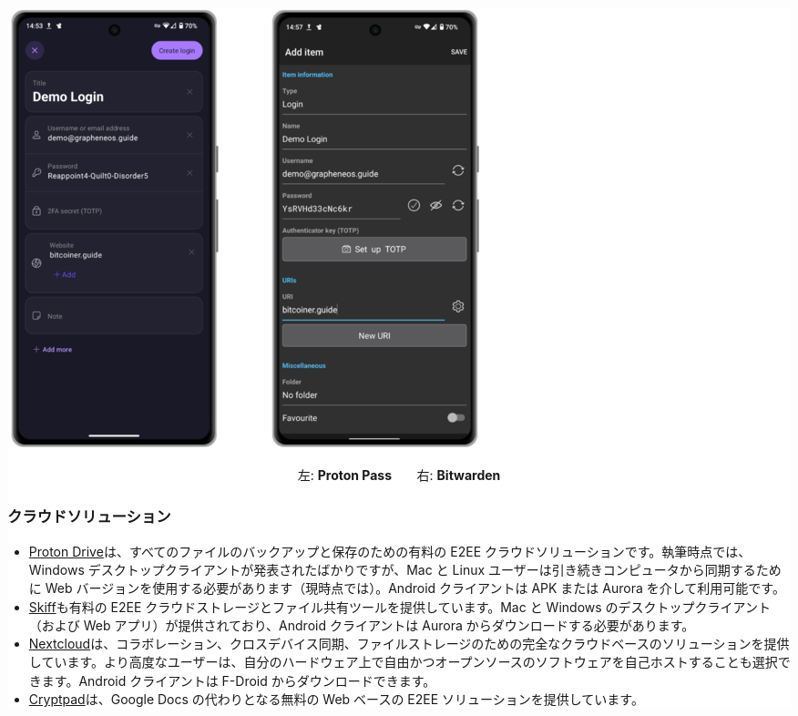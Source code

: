   <img src="assets/21.png" class="responsive" style="max-width: 80%; height: auto;" />
</p>

<p align="center">
  左: <b>Proton Pass</b>  &nbsp; &nbsp; &nbsp;    右: <b>Bitwarden</b>
</p>

### クラウドソリューション

- [Proton Drive](https://proton.me/drive/download)は、すべてのファイルのバックアップと保存のための有料の E2EE クラウドソリューションです。執筆時点では、Windows デスクトップクライアントが発表されたばかりですが、Mac と Linux ユーザーは引き続きコンピュータから同期するために Web バージョンを使用する必要があります（現時点では）。Android クライアントは APK または Aurora を介して利用可能です。
- [Skiff](https://skiff.com/download)も有料の E2EE クラウドストレージとファイル共有ツールを提供しています。Mac と Windows のデスクトップクライアント（および Web アプリ）が提供されており、Android クライアントは Aurora からダウンロードする必要があります。
- [Nextcloud](https://f-droid.org/en/packages/com.nextcloud.client/)は、コラボレーション、クロスデバイス同期、ファイルストレージのための完全なクラウドベースのソリューションを提供しています。より高度なユーザーは、自分のハードウェア上で自由かつオープンソースのソフトウェアを自己ホストすることも選択できます。Android クライアントは F-Droid からダウンロードできます。
- [Cryptpad](https://cryptpad.fr/)は、Google Docs の代わりとなる無料の Web ベースの E2EE ソリューションを提供しています。

<p align="center">
